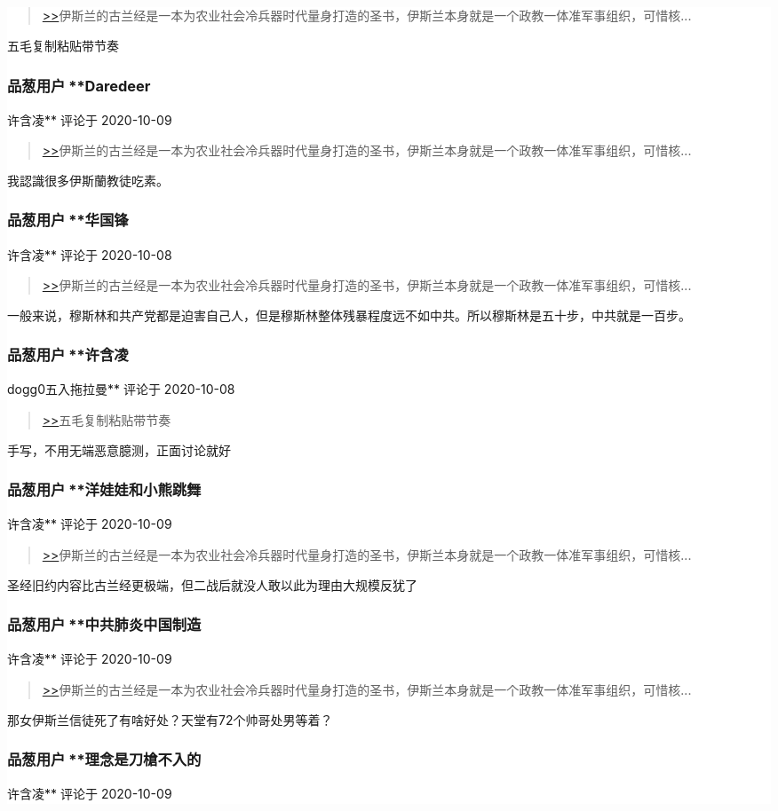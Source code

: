 > [\>>]( "/article/item_id-512250#")伊斯兰的古兰经是一本为农业社会冷兵器时代量身打造的圣书，伊斯兰本身就是一个政教一体准军事组织，可惜核...

  
  
五毛复制粘贴带节奏
        


            
### 品葱用户 **Daredeer 
许含凌** 评论于 2020-10-09
        
> [\>>]( "/article/item_id-512250#")伊斯兰的古兰经是一本为农业社会冷兵器时代量身打造的圣书，伊斯兰本身就是一个政教一体准军事组织，可惜核...

  
我認識很多伊斯蘭教徒吃素。
        


            
### 品葱用户 **华国锋 
许含凌** 评论于 2020-10-08
        
> [\>>]( "/article/item_id-512250#")伊斯兰的古兰经是一本为农业社会冷兵器时代量身打造的圣书，伊斯兰本身就是一个政教一体准军事组织，可惜核...

  
  
一般来说，穆斯林和共产党都是迫害自己人，但是穆斯林整体残暴程度远不如中共。所以穆斯林是五十步，中共就是一百步。
        


            
### 品葱用户 **许含凌 
dogg0五入拖拉曼** 评论于 2020-10-08
        
> [\>>]( "/article/item_id-512259#")五毛复制粘贴带节奏

  
手写，不用无端恶意臆测，正面讨论就好
        


            
### 品葱用户 **洋娃娃和小熊跳舞 
许含凌** 评论于 2020-10-09
        
> [\>>]( "/article/item_id-512250#")伊斯兰的古兰经是一本为农业社会冷兵器时代量身打造的圣书，伊斯兰本身就是一个政教一体准军事组织，可惜核...

  
  
圣经旧约内容比古兰经更极端，但二战后就没人敢以此为理由大规模反犹了
        


            
### 品葱用户 **中共肺炎中国制造 
许含凌** 评论于 2020-10-09
        
> [\>>]( "/article/item_id-512250#")伊斯兰的古兰经是一本为农业社会冷兵器时代量身打造的圣书，伊斯兰本身就是一个政教一体准军事组织，可惜核...

  
那女伊斯兰信徒死了有啥好处？天堂有72个帅哥处男等着？
        


            
### 品葱用户 **理念是刀槍不入的 
许含凌** 评论于 2020-10-09
        